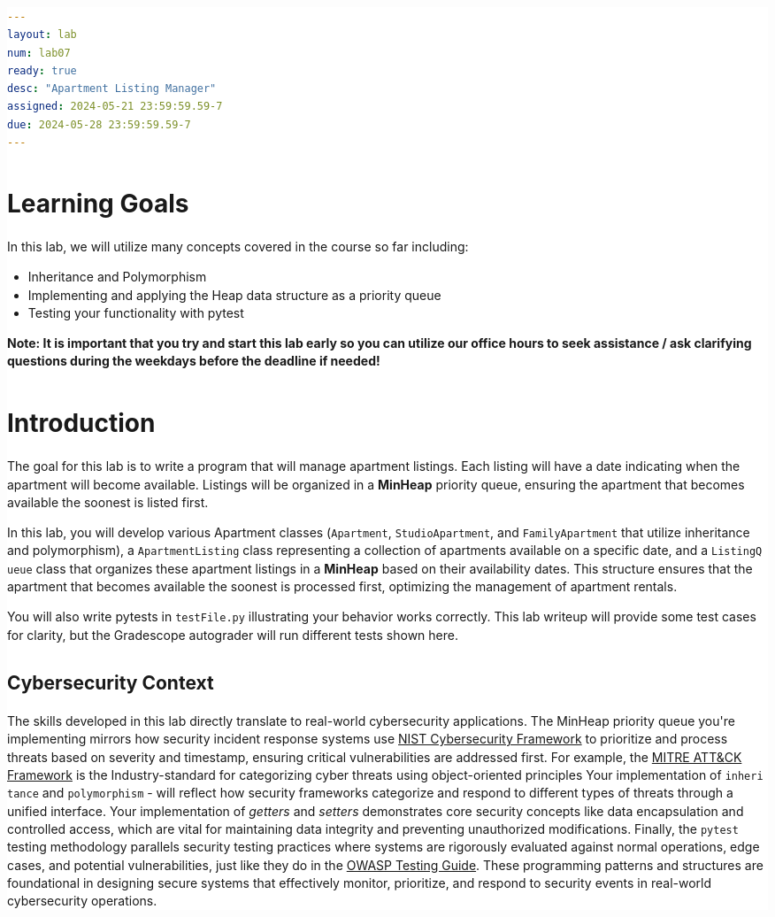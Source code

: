 ```yaml
---
layout: lab
num: lab07
ready: true
desc: "Apartment Listing Manager"
assigned: 2024-05-21 23:59:59.59-7
due: 2024-05-28 23:59:59.59-7
---
```


# Learning Goals

In this lab, we will utilize many concepts covered in the course so far including:

* Inheritance and Polymorphism
* Implementing and applying the Heap data structure as a priority queue
* Testing your functionality with pytest

**Note: It is important that you try and start this lab early so you can utilize our office hours to seek assistance / ask clarifying questions during the weekdays before the deadline if needed!**

# Introduction

The goal for this lab is to write a program that will manage apartment listings. Each listing will have a date indicating when the apartment will become available. Listings will be organized in a **MinHeap** priority queue, ensuring the apartment that becomes available the soonest is listed first.


In this lab, you will develop various Apartment classes (`Apartment`, `StudioApartment`, and `FamilyApartment` that utilize inheritance and polymorphism), a `ApartmentListing` class representing a collection of apartments available on a specific date, and a `ListingQueue` class that organizes these apartment listings in a **MinHeap** based on their availability dates. This structure ensures that the apartment that becomes available the soonest is processed first, optimizing the management of apartment rentals.

You will also write pytests in `testFile.py` illustrating your behavior works correctly. This lab writeup will provide some test cases for clarity, but the Gradescope autograder will run different tests shown here.

## Cybersecurity Context
The skills developed in this lab directly translate to real-world cybersecurity applications.
The MinHeap priority queue you're implementing mirrors how security incident response systems use [NIST Cybersecurity Framework](https://www.nist.gov/cyberframework) to prioritize and process threats based on severity and timestamp, ensuring critical vulnerabilities are addressed first.
For example, the [MITRE ATT&CK Framework](https://attack.mitre.org/) is the Industry-standard for categorizing cyber threats using object-oriented principles
Your implementation of `inheritance` and `polymorphism` - will reflect how security frameworks categorize and respond to different types of threats through a unified interface.
Your implementation of _getters_ and _setters_ demonstrates core security concepts like data encapsulation and controlled access, which are vital for maintaining data integrity and preventing unauthorized modifications. Finally, the `pytest` testing methodology parallels security testing practices where systems are rigorously evaluated against normal operations, edge cases, and potential vulnerabilities, just like they do in the [OWASP Testing Guide](https://owasp.org/www-project-web-security-testing-guide/).
These programming patterns and structures are foundational in designing secure systems that effectively monitor, prioritize, and respond to security events in real-world cybersecurity operations.
